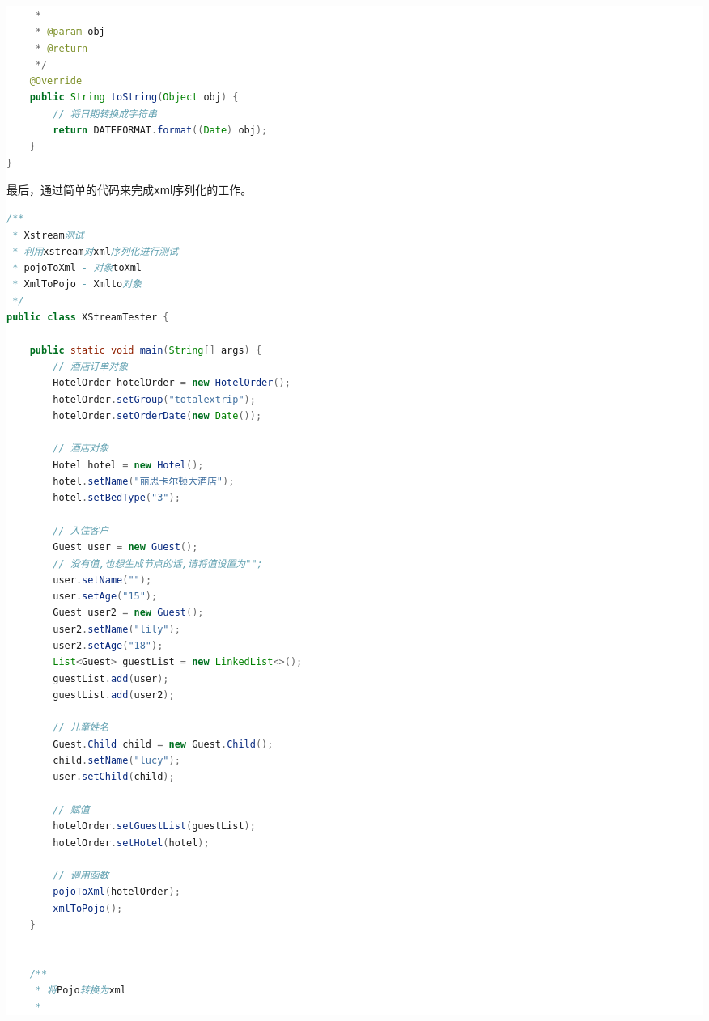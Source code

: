 ```java
     *
     * @param obj
     * @return
     */
    @Override
    public String toString(Object obj) {
        // 将日期转换成字符串
        return DATEFORMAT.format((Date) obj);
    }
}

```
最后，通过简单的代码来完成xml序列化的工作。
```java
/**
 * Xstream测试
 * 利用xstream对xml序列化进行测试
 * pojoToXml - 对象toXml
 * XmlToPojo - Xmlto对象
 */
public class XStreamTester {

    public static void main(String[] args) {
        // 酒店订单对象
        HotelOrder hotelOrder = new HotelOrder();
        hotelOrder.setGroup("totalextrip");
        hotelOrder.setOrderDate(new Date());

        // 酒店对象
        Hotel hotel = new Hotel();
        hotel.setName("丽思卡尔顿大酒店");
        hotel.setBedType("3");

        // 入住客户
        Guest user = new Guest();
        // 没有值,也想生成节点的话,请将值设置为"";
        user.setName("");
        user.setAge("15");
        Guest user2 = new Guest();
        user2.setName("lily");
        user2.setAge("18");
        List<Guest> guestList = new LinkedList<>();
        guestList.add(user);
        guestList.add(user2);

        // 儿童姓名
        Guest.Child child = new Guest.Child();
        child.setName("lucy");
        user.setChild(child);

        // 赋值
        hotelOrder.setGuestList(guestList);
        hotelOrder.setHotel(hotel);

        // 调用函数
        pojoToXml(hotelOrder);
        xmlToPojo();
    }


    /**
     * 将Pojo转换为xml
     *
```
